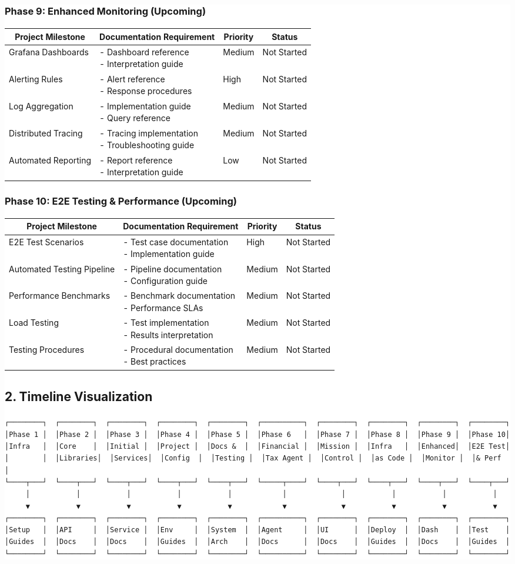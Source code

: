 ### Phase 9: Enhanced Monitoring (Upcoming)
| Project Milestone | Documentation Requirement | Priority | Status |
|-------------------|---------------------------|----------|--------|
| Grafana Dashboards | - Dashboard reference<br>- Interpretation guide | Medium | Not Started |
| Alerting Rules | - Alert reference<br>- Response procedures | High | Not Started |
| Log Aggregation | - Implementation guide<br>- Query reference | Medium | Not Started |
| Distributed Tracing | - Tracing implementation<br>- Troubleshooting guide | Medium | Not Started |
| Automated Reporting | - Report reference<br>- Interpretation guide | Low | Not Started |

### Phase 10: E2E Testing & Performance (Upcoming)
| Project Milestone | Documentation Requirement | Priority | Status |
|-------------------|---------------------------|----------|--------|
| E2E Test Scenarios | - Test case documentation<br>- Implementation guide | High | Not Started |
| Automated Testing Pipeline | - Pipeline documentation<br>- Configuration guide | Medium | Not Started |
| Performance Benchmarks | - Benchmark documentation<br>- Performance SLAs | Medium | Not Started |
| Load Testing | - Test implementation<br>- Results interpretation | Medium | Not Started |
| Testing Procedures | - Procedural documentation<br>- Best practices | Medium | Not Started |

## 2. Timeline Visualization

```
┌────────┐  ┌────────┐  ┌────────┐  ┌────────┐  ┌────────┐  ┌──────────┐  ┌────────┐  ┌────────┐  ┌────────┐  ┌────────┐
│Phase 1 │  │Phase 2 │  │Phase 3 │  │Phase 4 │  │Phase 5 │  │Phase 6   │  │Phase 7 │  │Phase 8 │  │Phase 9 │  │Phase 10│
│Infra   │  │Core    │  │Initial │  │Project │  │Docs &  │  │Financial │  │Mission │  │Infra   │  │Enhanced│  │E2E Test│
│        │  │Libraries│  │Services│  │Config  │  │Testing │  │Tax Agent │  │Control │  │as Code │  │Monitor │  │& Perf  │
└────┬───┘  └────┬───┘  └────┬───┘  └────┬───┘  └────┬───┘  └─────┬────┘  └────┬───┘  └────┬───┘  └────┬───┘  └────┬───┘
     │           │           │           │           │            │             │           │           │           │
     ▼           ▼           ▼           ▼           ▼            ▼             ▼           ▼           ▼           ▼
┌────────┐  ┌────────┐  ┌────────┐  ┌────────┐  ┌────────┐  ┌──────────┐  ┌────────┐  ┌────────┐  ┌────────┐  ┌────────┐
│Setup   │  │API     │  │Service │  │Env     │  │System  │  │Agent     │  │UI      │  │Deploy  │  │Dash    │  │Test    │
│Guides  │  │Docs    │  │Docs    │  │Guides  │  │Arch    │  │Docs      │  │Docs    │  │Guides  │  │Docs    │  │Guides  │
└────────┘  └────────┘  └────────┘  └────────┘  └────────┘  └──────────┘  └────────┘  └────────┘  └────────┘  └────────┘
```
